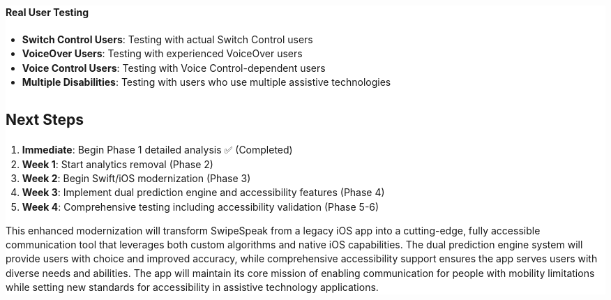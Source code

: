 #### Real User Testing
- **Switch Control Users**: Testing with actual Switch Control users
- **VoiceOver Users**: Testing with experienced VoiceOver users
- **Voice Control Users**: Testing with Voice Control-dependent users
- **Multiple Disabilities**: Testing with users who use multiple assistive technologies

## Next Steps

1. **Immediate**: Begin Phase 1 detailed analysis ✅ (Completed)
2. **Week 1**: Start analytics removal (Phase 2)
3. **Week 2**: Begin Swift/iOS modernization (Phase 3)
4. **Week 3**: Implement dual prediction engine and accessibility features (Phase 4)
5. **Week 4**: Comprehensive testing including accessibility validation (Phase 5-6)

This enhanced modernization will transform SwipeSpeak from a legacy iOS app into a cutting-edge, fully accessible communication tool that leverages both custom algorithms and native iOS capabilities. The dual prediction engine system will provide users with choice and improved accuracy, while comprehensive accessibility support ensures the app serves users with diverse needs and abilities. The app will maintain its core mission of enabling communication for people with mobility limitations while setting new standards for accessibility in assistive technology applications.
